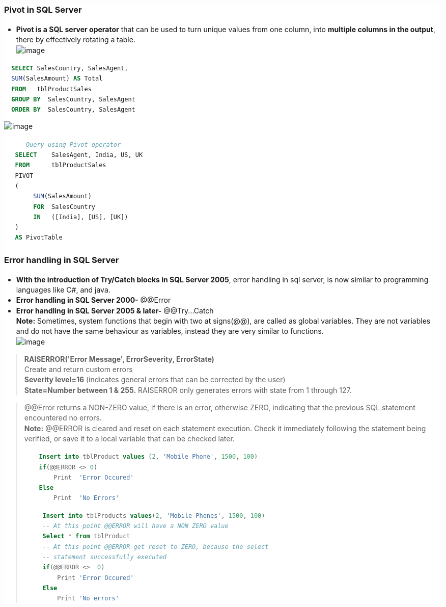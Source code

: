   
### Pivot in SQL Server     
* **Pivot is a SQL server operator** that can be used to turn unique values from one column, into **multiple columns in the output**, there by effectively rotating a table.   
![image](https://user-images.githubusercontent.com/58625165/211449082-cb8b4df3-19bb-4dd7-9ee8-d3b1926ea4d4.png)   
```sql   
  SELECT SalesCountry, SalesAgent,   
  SUM(SalesAmount) AS Total   
  FROM   tblProductSales   
  GROUP BY  SalesCountry, SalesAgent  
  ORDER BY  SalesCountry, SalesAgent
```   
![image](https://user-images.githubusercontent.com/58625165/211449507-1867e7f0-7b42-45b9-b647-ab23a2164f82.png)   
```sql     
   -- Query using Pivot operator   
   SELECT    SalesAgent, India, US, UK   
   FROM      tblProductSales    
   PIVOT  
   (   
        SUM(SalesAmount)   
        FOR  SalesCountry   
        IN   ([India], [US], [UK])  
   )    
   AS PivotTable   
```   

### Error handling in SQL Server   
* **With the introduction of Try/Catch blocks in SQL Server 2005**, error handling in sql server, is now similar to programming languages like C#, and java.    
* **Error handling in SQL Server 2000-** @@Error      
* **Error handling in SQL Server 2005 & later-** @@Try...Catch   
**Note:**  Sometimes, system functions that begin with two at signs(@@), are called as global variables. They are not variables and do not have the same behaviour as variables, instead they are very similar to functions.   
![image](https://user-images.githubusercontent.com/58625165/211701766-1b33dc87-9209-4329-9466-63dd02caabdd.png)    

> **RAISERROR('Error Message', ErrorSeverity, ErrorState)**   
> Create and return custom errors   
> **Severity level=16** (indicates general errors that can be corrected by the user)   
> **State=Number between 1 & 255.** RAISERROR only generates errors with state from 1 through 127.   

> @@Error returns a NON-ZERO value, if there is an error, otherwise ZERO, indicating that the previous SQL statement encountered no errors.  
> **Note:** @@ERROR is cleared and reset on each statement execution. Check it immediately following the statement being verified, or save it to a local variable that can be checked later.   
> ```sql   
>     Insert into tblProduct values (2, 'Mobile Phone', 1500, 100)    
>     if(@@ERROR <> 0)    
>         Print  'Error Occured'   
>     Else         
>         Print  'No Errors'      
> ```   
> ```sql   
>      Insert into tblProducts values(2, 'Mobile Phones', 1500, 100)   
>      -- At this point @@ERROR will have a NON ZERO value   
>      Select * from tblProduct    
>      -- At this point @@ERROR get reset to ZERO, because the select   
>      -- statement successfully executed   
>      if(@@ERROR <>  0)    
>          Print 'Error Occured'   
>      Else   
>          Print 'No errors'         
> ```    